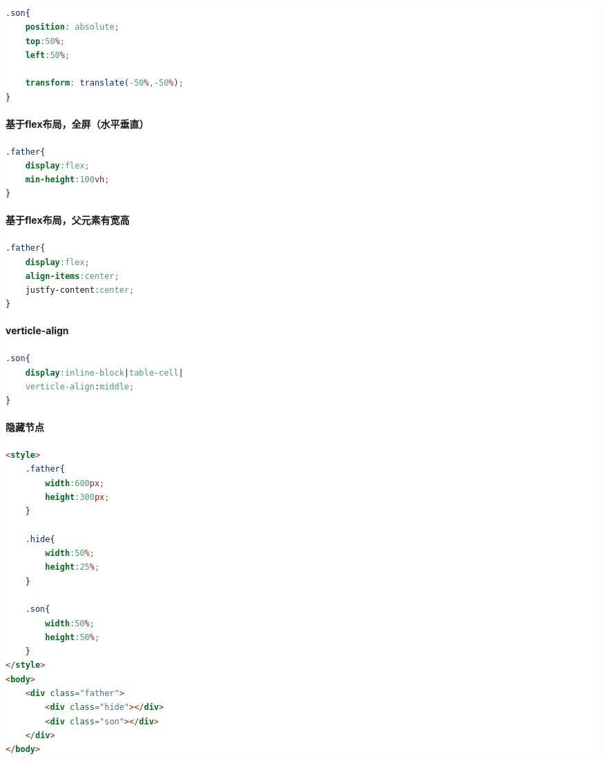 ```css
.son{
    position: absolute;
    top:50%;
    left:50%;
    
    transform: translate(-50%,-50%);
}
```

#### 基于flex布局，全屏（水平垂直）

```css
.father{
    display:flex;
    min-height:100vh;
}
```

#### 基于flex布局，父元素有宽高

```css
.father{
    display:flex;
    align-items:center;
    justfy-content:center;
}
```

#### verticle-align

```css
.son{
    display:inline-block|table-cell|
    verticle-align:middle;
}
```

#### 隐藏节点

```html
<style>
    .father{
        width:600px;
        height:300px;
    }

    .hide{
        width:50%;
        height:25%;
    }

    .son{
        width:50%;
        height:50%;
    }
</style>
<body>
    <div class="father">
        <div class="hide"></div>
        <div class="son"></div>
    </div>
</body>
```
